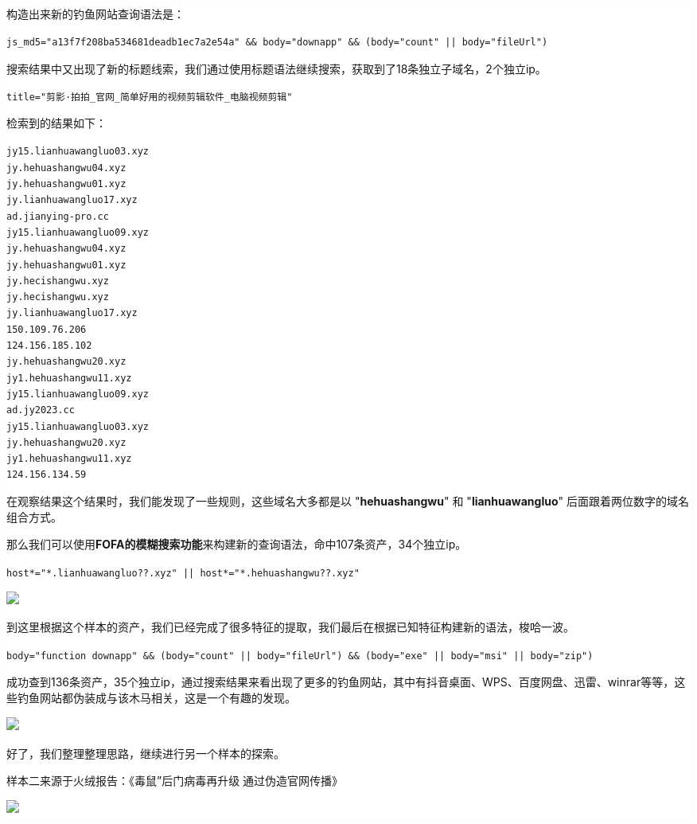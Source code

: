 构造出来新的钓鱼网站查询语法是：

`js_md5="a13f7f208ba534681deadb1ec7a2e54a" && body="downapp" && (body="count" || body="fileUrl")`

搜索结果中又出现了新的标题线索，我们通过使用标题语法继续搜索，获取到了18条独立子域名，2个独立ip。

`title="剪影·拍拍_官⽹_简单好⽤的视频剪辑软件_电脑视频剪辑"`

检索到的结果如下：


```
jy15.lianhuawangluo03.xyz
jy.hehuashangwu04.xyz
jy.hehuashangwu01.xyz
jy.lianhuawangluo17.xyz
ad.jianying-pro.cc
jy15.lianhuawangluo09.xyz
jy.hehuashangwu04.xyz
jy.hehuashangwu01.xyz
jy.hecishangwu.xyz
jy.hecishangwu.xyz
jy.lianhuawangluo17.xyz
150.109.76.206
124.156.185.102
jy.hehuashangwu20.xyz
jy1.hehuashangwu11.xyz
jy15.lianhuawangluo09.xyz
ad.jy2023.cc
jy15.lianhuawangluo03.xyz
jy.hehuashangwu20.xyz
jy1.hehuashangwu11.xyz
124.156.134.59
```

在观察结果这个结果时，我们能发现了一些规则，这些域名大多都是以 "**hehuashangwu**" 和 "**lianhuawangluo**" 后面跟着两位数字的域名组合方式。

那么我们可以使用**FOFA的模糊搜索功能**来构建新的查询语法，命中107条资产，34个独立ip。

`host*="*.lianhuawangluo??.xyz" || host*="*.hehuashangwu??.xyz"
`

![](https://github.com/FofaInfo/Awesome-FOFA/blob/e42d8cf91263f8c55da353ed75aafe198c77bcf4/Storage/14-silverfox.png)

到这里根据这个样本的资产，我们已经完成了很多特征的提取，我们最后在根据已知特征构建新的语法，梭哈一波。

`body="function downapp" && (body="count" || body="fileUrl") && (body="exe" || body="msi" || body="zip")`

成功查到136条资产，35个独立ip，通过搜索结果来看出现了更多的钓鱼网站，其中有抖音桌面、WPS、百度网盘、迅雷、winrar等等，这些钓鱼网站都伪装成与该木马相关，这是一个有趣的发现。

![](https://github.com/FofaInfo/Awesome-FOFA/blob/e42d8cf91263f8c55da353ed75aafe198c77bcf4/Storage/15-silverfox.png)

好了，我们整理整理思路，继续进行另一个样本的探索。
         
样本二来源于火绒报告：《毒鼠”后门病毒再升级 通过伪造官网传播》

![](https://github.com/FofaInfo/Awesome-FOFA/blob/e42d8cf91263f8c55da353ed75aafe198c77bcf4/Storage/16-silverfox.png)
